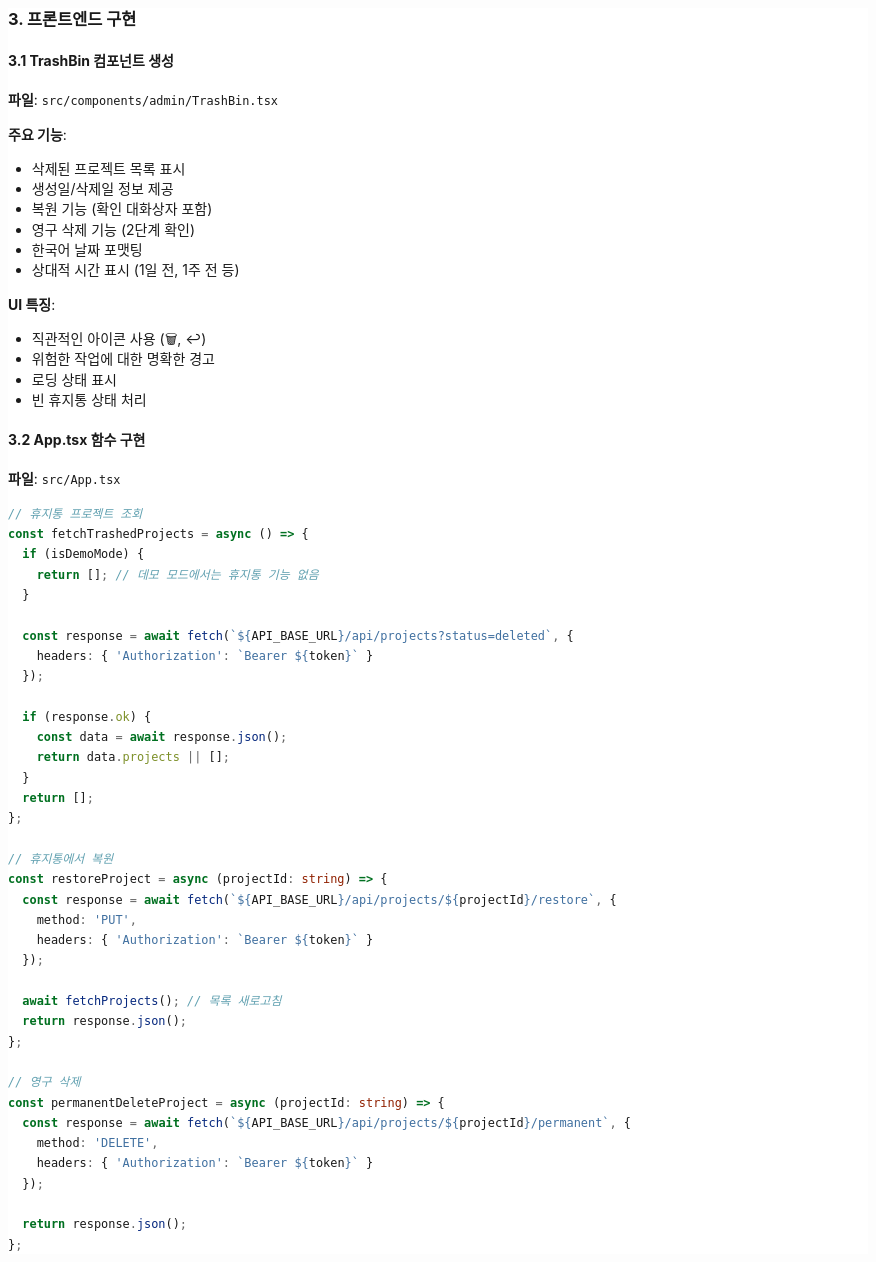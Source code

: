 ### 3. 프론트엔드 구현

#### 3.1 TrashBin 컴포넌트 생성

**파일**: `src/components/admin/TrashBin.tsx`

**주요 기능**:
- 삭제된 프로젝트 목록 표시
- 생성일/삭제일 정보 제공
- 복원 기능 (확인 대화상자 포함)
- 영구 삭제 기능 (2단계 확인)
- 한국어 날짜 포맷팅
- 상대적 시간 표시 (1일 전, 1주 전 등)

**UI 특징**:
- 직관적인 아이콘 사용 (🗑️, ↩️)
- 위험한 작업에 대한 명확한 경고
- 로딩 상태 표시
- 빈 휴지통 상태 처리

#### 3.2 App.tsx 함수 구현

**파일**: `src/App.tsx`

```typescript
// 휴지통 프로젝트 조회
const fetchTrashedProjects = async () => {
  if (isDemoMode) {
    return []; // 데모 모드에서는 휴지통 기능 없음
  }
  
  const response = await fetch(`${API_BASE_URL}/api/projects?status=deleted`, {
    headers: { 'Authorization': `Bearer ${token}` }
  });
  
  if (response.ok) {
    const data = await response.json();
    return data.projects || [];
  }
  return [];
};

// 휴지통에서 복원
const restoreProject = async (projectId: string) => {
  const response = await fetch(`${API_BASE_URL}/api/projects/${projectId}/restore`, {
    method: 'PUT',
    headers: { 'Authorization': `Bearer ${token}` }
  });
  
  await fetchProjects(); // 목록 새로고침
  return response.json();
};

// 영구 삭제
const permanentDeleteProject = async (projectId: string) => {
  const response = await fetch(`${API_BASE_URL}/api/projects/${projectId}/permanent`, {
    method: 'DELETE',
    headers: { 'Authorization': `Bearer ${token}` }
  });
  
  return response.json();
};
```
